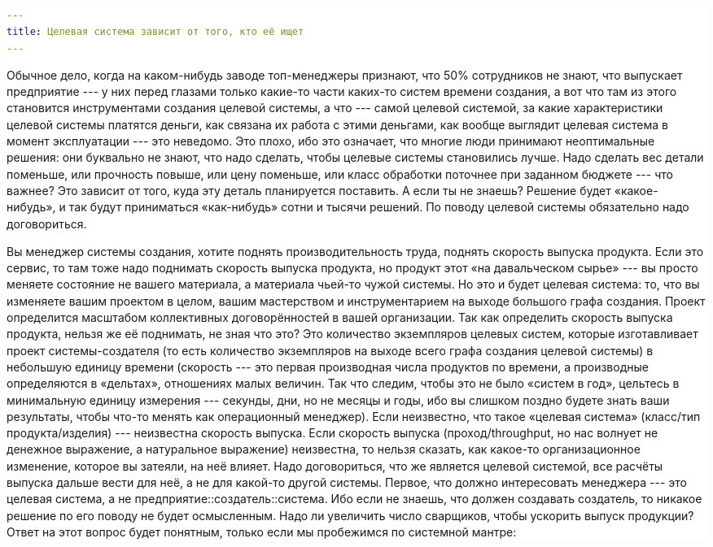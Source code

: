 ```yaml
---
title: Целевая система зависит от того, кто её ищет
---
```


Обычное дело, когда на каком-нибудь заводе топ-менеджеры признают, что
50% сотрудников не знают, что выпускает предприятие --- у них перед
глазами только какие-то части каких-то систем времени создания, а вот
что там из этого становится инструментами создания целевой системы, а
что --- самой целевой системой, за какие характеристики целевой системы
платятся деньги, как связана их работа с этими деньгами, как вообще
выглядит целевая система в момент эксплуатации --- это неведомо. Это
плохо, ибо это означает, что многие люди принимают неоптимальные
решения: они буквально не знают, что надо сделать, чтобы целевые системы
становились лучше. Надо сделать вес детали поменьше, или прочность
повыше, или цену поменьше, или класс обработки поточнее при заданном
бюджете --- что важнее? Это зависит от того, куда эту деталь планируется
поставить. А если ты не знаешь? Решение будет «какое-нибудь», и так
будут приниматься «как-нибудь» сотни и тысячи решений. По поводу целевой
системы обязательно надо договориться.

Вы менеджер системы создания, хотите поднять производительность труда,
поднять скорость выпуска продукта. Если это сервис, то там тоже надо
поднимать скорость выпуска продукта, но продукт этот «на давальческом
сырье» --- вы просто меняете состояние не вашего материала, а материала
чьей-то чужой системы. Но это и будет целевая система: то, что вы
изменяете вашим проектом в целом, вашим мастерством и инструментарием на
выходе большого графа создания. Проект определится масштабом
коллективных договорённостей в вашей организации. Так как определить
скорость выпуска продукта, нельзя же её поднимать, не зная что это? Это
количество экземпляров целевых систем, которые изготавливает проект
системы-создателя (то есть количество экземпляров на выходе всего графа
создания целевой системы) в небольшую единицу времени (скорость --- это
первая производная числа продуктов по времени, а производные
определяются в «дельтах», отношениях малых величин. Так что следим,
чтобы это не было «систем в год», цельтесь в минимальную единицу
измерения --- секунды, дни, но не месяцы и годы, ибо вы слишком поздно
будете знать ваши результаты, чтобы что-то менять как операционный
менеджер). Если неизвестно, что такое «целевая система» (класс/тип
продукта/изделия) --- неизвестна скорость выпуска. Если скорость выпуска
(проход/throughput, но нас волнует не денежное выражение, а натуральное
выражение) неизвестна, то нельзя сказать, как какое-то организационное
изменение, которое вы затеяли, на неё влияет. Надо договориться, что же
является целевой системой, все расчёты выпуска дальше вести для неё, а
не для какой-то другой системы. Первое, что должно интересовать
менеджера --- это целевая система, а не предприятие::создатель::система.
Ибо если не знаешь, что должен создавать создатель, то никакое решение
по его поводу не будет осмысленным. Надо ли увеличить число сварщиков,
чтобы ускорить выпуск продукции? Ответ на этот вопрос будет понятным,
только если мы пробежимся по системной мантре:
